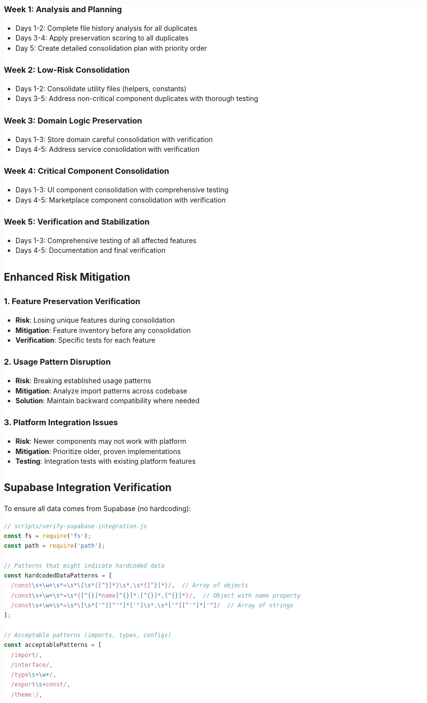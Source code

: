 ### Week 1: Analysis and Planning
- Days 1-2: Complete file history analysis for all duplicates
- Days 3-4: Apply preservation scoring to all duplicates
- Day 5: Create detailed consolidation plan with priority order

### Week 2: Low-Risk Consolidation
- Days 1-2: Consolidate utility files (helpers, constants)
- Days 3-5: Address non-critical component duplicates with thorough testing

### Week 3: Domain Logic Preservation
- Days 1-3: Store domain careful consolidation with verification
- Days 4-5: Address service consolidation with verification

### Week 4: Critical Component Consolidation
- Days 1-3: UI component consolidation with comprehensive testing
- Days 4-5: Marketplace component consolidation with verification

### Week 5: Verification and Stabilization
- Days 1-3: Comprehensive testing of all affected features
- Days 4-5: Documentation and final verification

## Enhanced Risk Mitigation

### 1. Feature Preservation Verification
- **Risk**: Losing unique features during consolidation
- **Mitigation**: Feature inventory before any consolidation
- **Verification**: Specific tests for each feature

### 2. Usage Pattern Disruption
- **Risk**: Breaking established usage patterns
- **Mitigation**: Analyze import patterns across codebase
- **Solution**: Maintain backward compatibility where needed

### 3. Platform Integration Issues
- **Risk**: Newer components may not work with platform
- **Mitigation**: Prioritize older, proven implementations
- **Testing**: Integration tests with existing platform features

## Supabase Integration Verification

To ensure all data comes from Supabase (no hardcoding):

```javascript
// scripts/verify-supabase-integration.js
const fs = require('fs');
const path = require('path');

// Patterns that might indicate hardcoded data
const hardcodedDataPatterns = [
  /const\s+\w+\s*=\s*\[\s*{[^}]*}\s*,\s*{[^}]*}/,  // Array of objects
  /const\s+\w+\s*=\s*{[^{}]*name[^{}]*:[^{}]*,[^{}]*}/,  // Object with name property
  /const\s+\w+\s*=\s*\[\s*['"][^'"]*['"]\s*,\s*['"][^'"]*['"]/  // Array of strings
];

// Acceptable patterns (imports, types, configs)
const acceptablePatterns = [
  /import/,
  /interface/,
  /type\s+\w+/,
  /export\s+const/,
  /theme:/,
```